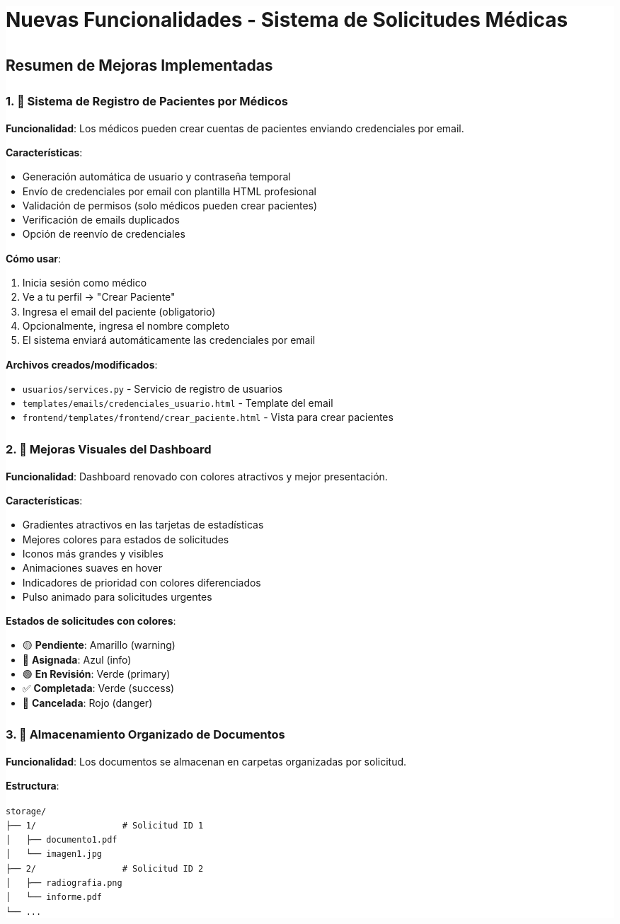 # Nuevas Funcionalidades - Sistema de Solicitudes Médicas

## Resumen de Mejoras Implementadas

### 1. 🔐 Sistema de Registro de Pacientes por Médicos

**Funcionalidad**: Los médicos pueden crear cuentas de pacientes enviando credenciales por email.

**Características**:
- Generación automática de usuario y contraseña temporal
- Envío de credenciales por email con plantilla HTML profesional
- Validación de permisos (solo médicos pueden crear pacientes)
- Verificación de emails duplicados
- Opción de reenvío de credenciales

**Cómo usar**:
1. Inicia sesión como médico
2. Ve a tu perfil → "Crear Paciente"
3. Ingresa el email del paciente (obligatorio)
4. Opcionalmente, ingresa el nombre completo
5. El sistema enviará automáticamente las credenciales por email

**Archivos creados/modificados**:
- `usuarios/services.py` - Servicio de registro de usuarios
- `templates/emails/credenciales_usuario.html` - Template del email
- `frontend/templates/frontend/crear_paciente.html` - Vista para crear pacientes

### 2. 🎨 Mejoras Visuales del Dashboard

**Funcionalidad**: Dashboard renovado con colores atractivos y mejor presentación.

**Características**:
- Gradientes atractivos en las tarjetas de estadísticas
- Mejores colores para estados de solicitudes
- Iconos más grandes y visibles
- Animaciones suaves en hover
- Indicadores de prioridad con colores diferenciados
- Pulso animado para solicitudes urgentes

**Estados de solicitudes con colores**:
- 🟡 **Pendiente**: Amarillo (warning)
- 🔵 **Asignada**: Azul (info)
- 🟢 **En Revisión**: Verde (primary)
- ✅ **Completada**: Verde (success)
- 🔴 **Cancelada**: Rojo (danger)

### 3. 📁 Almacenamiento Organizado de Documentos

**Funcionalidad**: Los documentos se almacenan en carpetas organizadas por solicitud.

**Estructura**:
```
storage/
├── 1/                 # Solicitud ID 1
│   ├── documento1.pdf
│   └── imagen1.jpg
├── 2/                 # Solicitud ID 2
│   ├── radiografia.png
│   └── informe.pdf
└── ...
```
